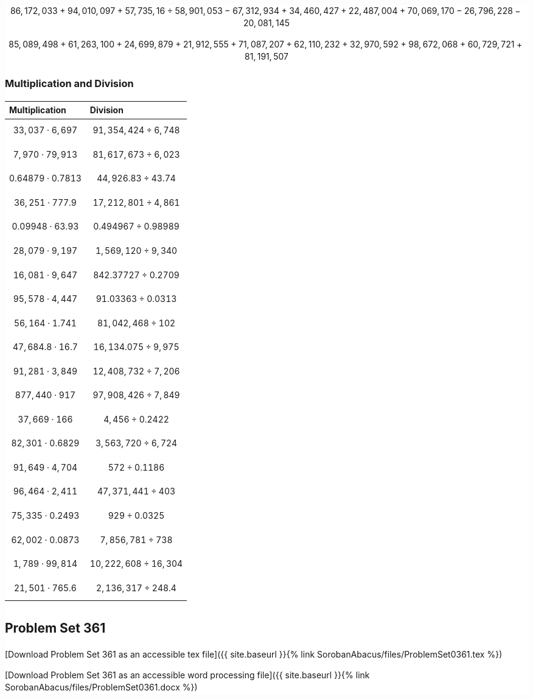 $$86,172,033+94,010,097+57,735,16÷58,901,053-67,312,934+34,460,427+22,487,004+70,069,170-26,796,228-20,081,145$$

$$85,089,498+61,263,100+24,699,879+21,912,555+71,087,207+62,110,232+32,970,592+98,672,068+60,729,721+81,191,507$$


### Multiplication and Division

| Multiplication | Division |
|:---- |:---- |
| $$33,037\cdot6,697$$ | $$91,354,424÷6,748$$ |
| $$7,970\cdot79,913$$ | $$81,617,673÷6,023$$ |
| $$0.64879\cdot0.7813$$ | $$44,926.83÷43.74$$ |
| $$36,251\cdot 777.9$$ | $$17,212,801÷4,861$$ |
| $$0.09948\cdot63.93$$ | $$0.494967÷0.98989$$ |
| $$28,079\cdot9,197$$ | $$1,569,120÷9,340$$ |
| $$16,081\cdot9,647$$ | $$842.37727÷0.2709$$ |
| $$95,578\cdot4,447$$ | $$91.03363÷0.0313$$ |
| $$56,164\cdot1.741$$ | $$81,042,468÷102$$ |
| $$47,684.8\cdot16.7$$ | $$16,134.075÷9,975$$ |
| $$91,281\cdot3,849$$ | $$12,408,732÷7,206$$ |
| $$877,440\cdot917$$ | $$97,908,426÷7,849$$ |
| $$37,669\cdot166$$ | $$4,456÷0.2422$$ |
| $$82,301\cdot0.6829$$ | $$3,563,720÷6,724$$ |
| $$91,649\cdot4,704$$ | $$572÷0.1186$$ |
| $$96,464\cdot2,411$$ | $$47,371,441÷403$$ |
| $$75,335\cdot0.2493$$ | $$929÷0.0325$$ |
| $$62,002\cdot0.0873$$ | $$7,856,781÷738$$ |
| $$1,789\cdot99,814$$ | $$10,222,608÷16,304$$ |
| $$21,501\cdot 765.6$$ | $$2,136,317÷248.4$$ |

## Problem Set 361
[Download Problem Set 361 as an accessible tex file]({{ site.baseurl }}{% link SorobanAbacus/files/ProblemSet0361.tex %})

[Download Problem Set 361 as an accessible word processing file]({{ site.baseurl }}{% link SorobanAbacus/files/ProblemSet0361.docx %})
